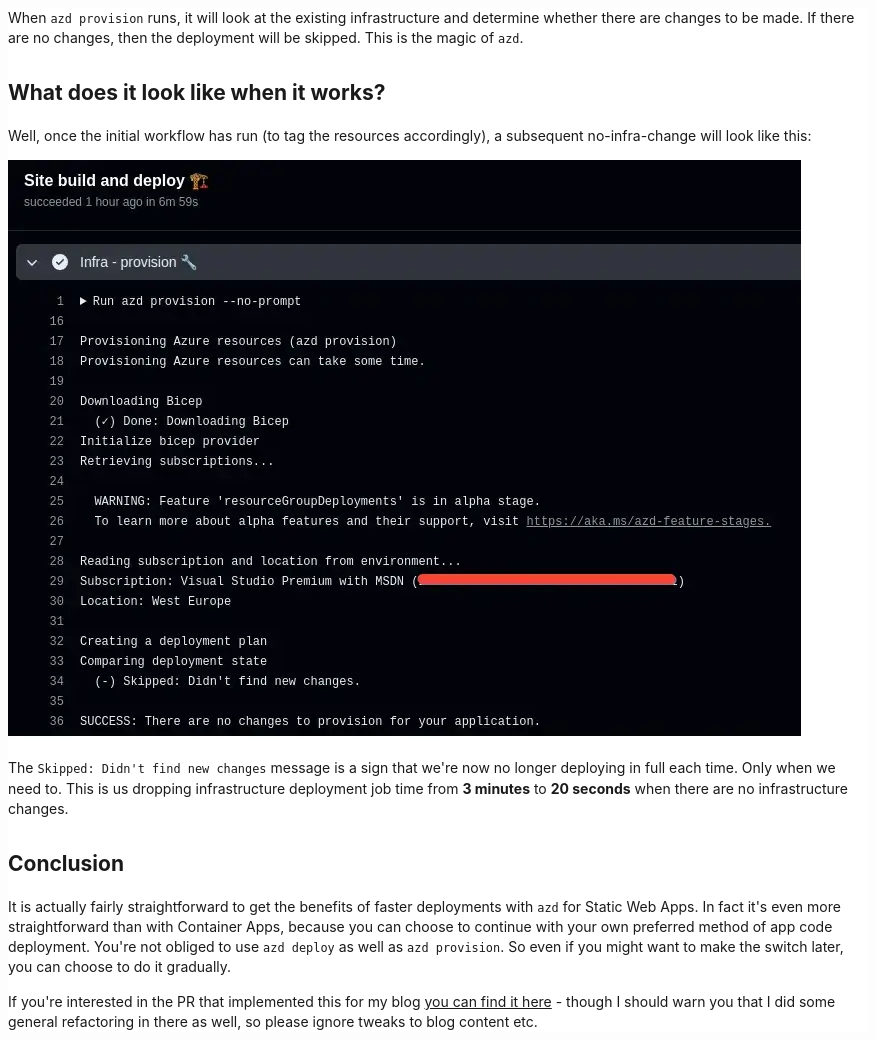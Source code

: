 When `azd provision` runs, it will look at the existing infrastructure and determine whether there are changes to be made. If there are no changes, then the deployment will be skipped. This is the magic of `azd`.

## What does it look like when it works?

Well, once the initial workflow has run (to tag the resources accordingly), a subsequent no-infra-change will look like this:

![screenshot of azd detecting no changes and so not provisioning](screenshot-of-azd-detecting-no-changes.webp)

The `Skipped: Didn't find new changes` message is a sign that we're now no longer deploying in full each time. Only when we need to. This is us dropping infrastructure deployment job time from **3 minutes** to **20 seconds** when there are no infrastructure changes.

## Conclusion

It is actually fairly straightforward to get the benefits of faster deployments with `azd` for Static Web Apps. In fact it's even more straightforward than with Container Apps, because you can choose to continue with your own preferred method of app code deployment. You're not obliged to use `azd deploy` as well as `azd provision`. So even if you might want to make the switch later, you can choose to do it gradually.

If you're interested in the PR that implemented this for my blog [you can find it here](https://github.com/johnnyreilly/blog.johnnyreilly.com/pull/913/files) - though I should warn you that I did some general refactoring in there as well, so please ignore tweaks to blog content etc.
